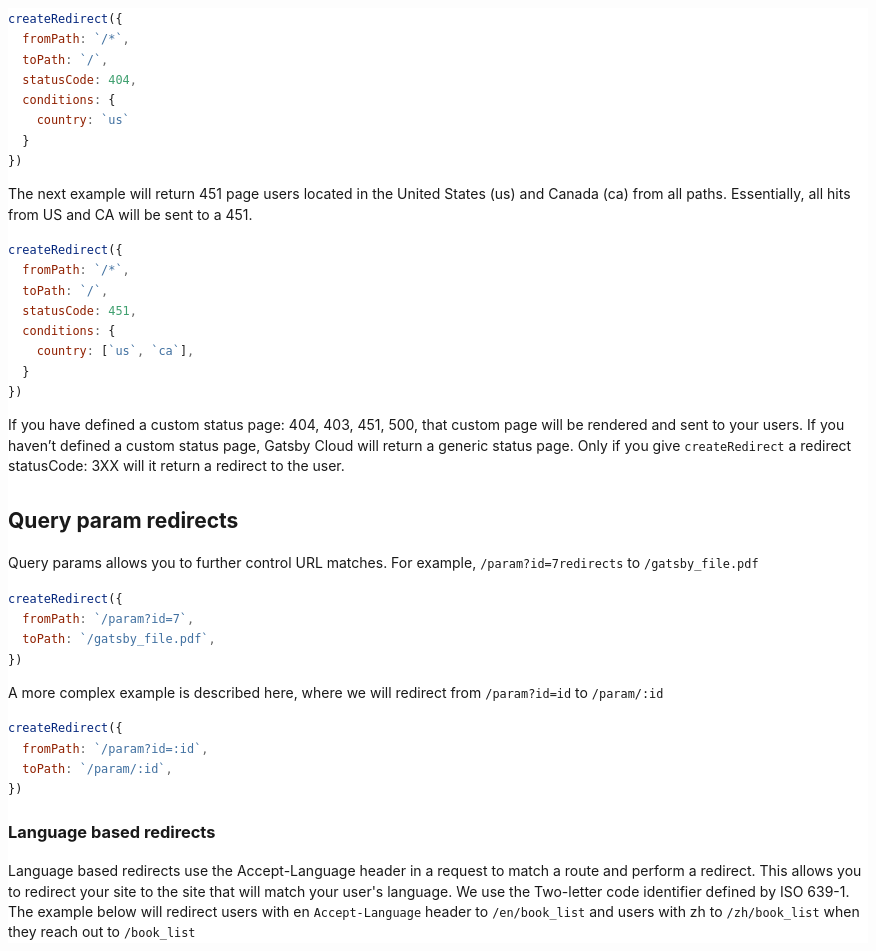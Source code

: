 ```js:title=gatsby-node.js
createRedirect({
  fromPath: `/*`,
  toPath: `/`,
  statusCode: 404,
  conditions: {
    country: `us`
  }
})
```

The next example will return 451 page users located in the United States (us) and Canada (ca) from all paths. Essentially, all hits from US and CA will be sent to a 451.

```js:title=gatsby-node.js
createRedirect({
  fromPath: `/*`,
  toPath: `/`,
  statusCode: 451,
  conditions: {
    country: [`us`, `ca`],
  }
})
```

If you have defined a custom status page: 404, 403, 451, 500, that custom page will be rendered and sent to your users. If you haven’t defined a custom status page, Gatsby Cloud will return a generic status page. Only if you give `createRedirect` a redirect statusCode: 3XX will it return a redirect to the user.

## Query param redirects

Query params allows you to further control URL matches. For example, `/param?id=7redirects` to `/gatsby_file.pdf`

```js:title=gatsby-node.js
createRedirect({
  fromPath: `/param?id=7`,
  toPath: `/gatsby_file.pdf`,
})
```

A more complex example is described here, where we will redirect from `/param?id=id` to `/param/:id`

```js:title=gatsby-node.js
createRedirect({
  fromPath: `/param?id=:id`,
  toPath: `/param/:id`,
})
```

### Language based redirects

Language based redirects use the Accept-Language header in a request to match a route and perform a redirect. This allows you to redirect your site to the site that will match your user's language. We use the Two-letter code identifier defined by ISO 639-1. The example below will redirect users with en `Accept-Language` header to `/en/book_list` and users with zh to `/zh/book_list` when they reach out to `/book_list`
